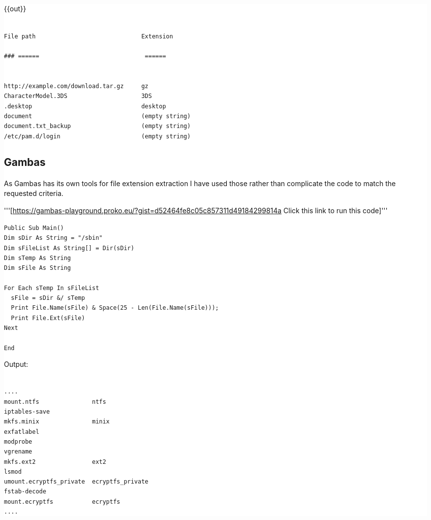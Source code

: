 
{{out}}

```txt

File path                              Extension

### ======                              ======


http://example.com/download.tar.gz     gz
CharacterModel.3DS                     3DS
.desktop                               desktop
document                               (empty string)
document.txt_backup                    (empty string)
/etc/pam.d/login                       (empty string)

```



## Gambas

As Gambas has its own tools for file extension extraction I have used those rather than complicate the code to match the requested criteria.

'''[https://gambas-playground.proko.eu/?gist=d52464fe8c05c857311d49184299814a Click this link to run this code]'''

```gambas
Public Sub Main()
Dim sDir As String = "/sbin"
Dim sFileList As String[] = Dir(sDir)
Dim sTemp As String
Dim sFile As String

For Each sTemp In sFileList
  sFile = sDir &/ sTemp
  Print File.Name(sFile) & Space(25 - Len(File.Name(sFile)));
  Print File.Ext(sFile)
Next

End
```

Output:

```txt

....
mount.ntfs               ntfs
iptables-save
mkfs.minix               minix
exfatlabel
modprobe
vgrename
mkfs.ext2                ext2
lsmod
umount.ecryptfs_private  ecryptfs_private
fstab-decode
mount.ecryptfs           ecryptfs
....

```
